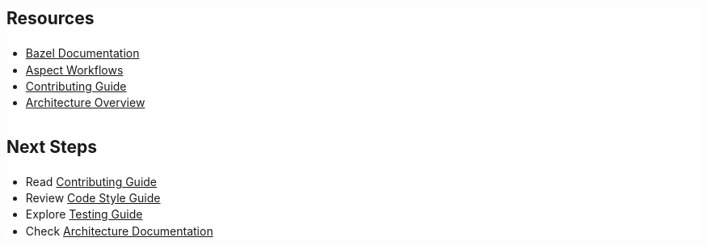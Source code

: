 ## Resources

- [Bazel Documentation](https://bazel.build/docs)
- [Aspect Workflows](https://docs.aspect.build/)
- [Contributing Guide](contributing.md)
- [Architecture Overview](architecture.md)

## Next Steps

- Read [Contributing Guide](contributing.md)
- Review [Code Style Guide](code-style.md)
- Explore [Testing Guide](testing.md)
- Check [Architecture Documentation](architecture.md)
